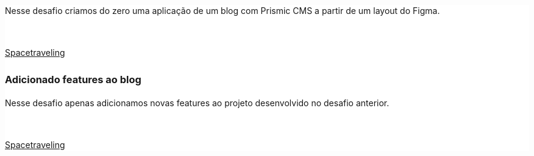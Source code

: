 Nesse desafio criamos do zero uma aplicação de um blog com Prismic CMS a partir de um layout do Figma.

<br />

[Spacetraveling](/Chapter%20III/desafios) 

### Adicionado features ao blog

Nesse desafio apenas adicionamos novas features ao projeto desenvolvido no desafio anterior.

<br />

[Spacetraveling](/Chapter%20III/desafios) 
